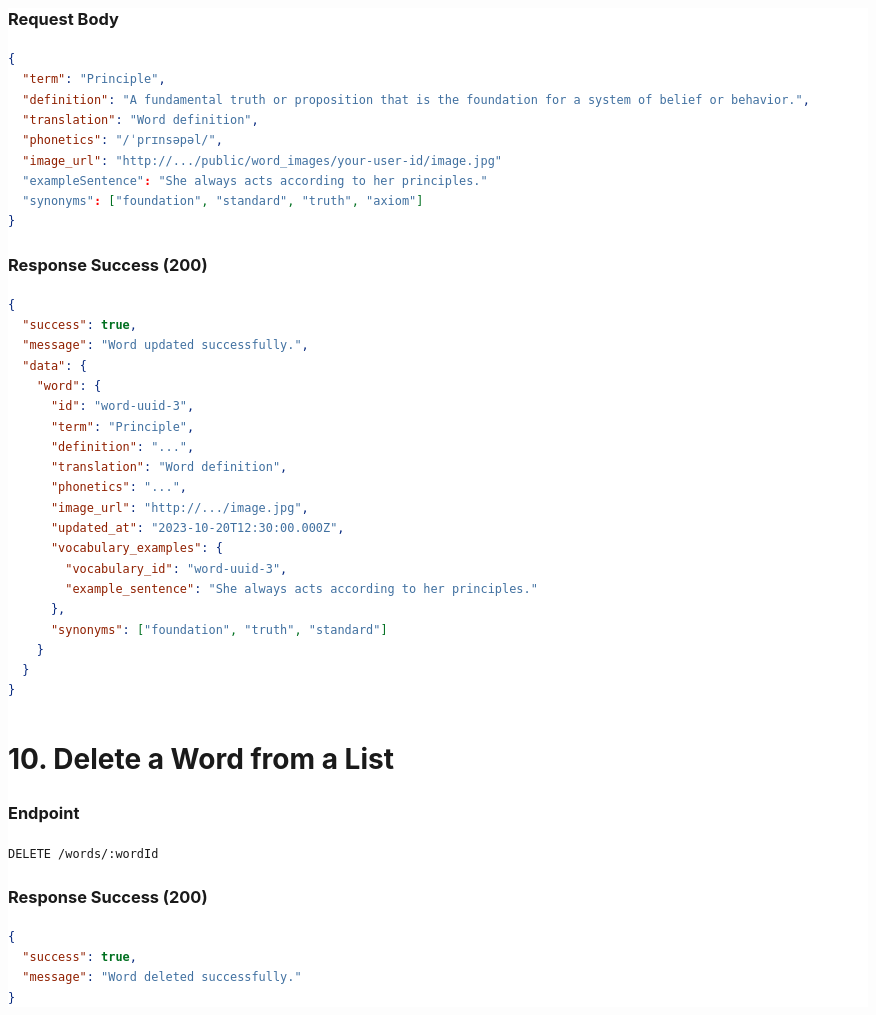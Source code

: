 ### Request Body

```json
{
  "term": "Principle",
  "definition": "A fundamental truth or proposition that is the foundation for a system of belief or behavior.",
  "translation": "Word definition",
  "phonetics": "/ˈprɪnsəpəl/",
  "image_url": "http://.../public/word_images/your-user-id/image.jpg"
  "exampleSentence": "She always acts according to her principles."
  "synonyms": ["foundation", "standard", "truth", "axiom"]
}
```

### Response Success (200)

```json
{
  "success": true,
  "message": "Word updated successfully.",
  "data": {
    "word": {
      "id": "word-uuid-3",
      "term": "Principle",
      "definition": "...",
      "translation": "Word definition",
      "phonetics": "...",
      "image_url": "http://.../image.jpg",
      "updated_at": "2023-10-20T12:30:00.000Z",
      "vocabulary_examples": {
        "vocabulary_id": "word-uuid-3",
        "example_sentence": "She always acts according to her principles."
      },
      "synonyms": ["foundation", "truth", "standard"]
    }
  }
}
```

# 10. **Delete a Word from a List**

### Endpoint

```
DELETE /words/:wordId
```

### Response Success (200)

```json
{
  "success": true,
  "message": "Word deleted successfully."
}
```
